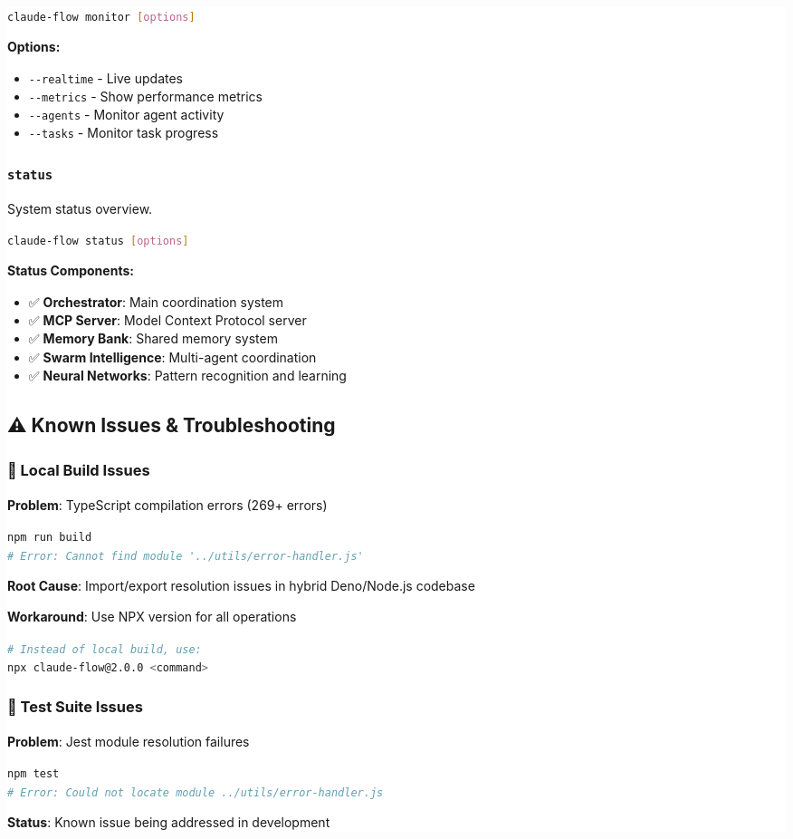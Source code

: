 ```bash
claude-flow monitor [options]
```

**Options:**

- `--realtime` - Live updates
- `--metrics` - Show performance metrics
- `--agents` - Monitor agent activity
- `--tasks` - Monitor task progress

### `status`

System status overview.

```bash
claude-flow status [options]
```

**Status Components:**

- ✅ **Orchestrator**: Main coordination system
- ✅ **MCP Server**: Model Context Protocol server
- ✅ **Memory Bank**: Shared memory system
- ✅ **Swarm Intelligence**: Multi-agent coordination
- ✅ **Neural Networks**: Pattern recognition and learning

## ⚠️ Known Issues & Troubleshooting

### 🔧 Local Build Issues

**Problem**: TypeScript compilation errors (269+ errors)

```bash
npm run build
# Error: Cannot find module '../utils/error-handler.js'
```

**Root Cause**: Import/export resolution issues in hybrid Deno/Node.js codebase

**Workaround**: Use NPX version for all operations

```bash
# Instead of local build, use:
npx claude-flow@2.0.0 <command>
```

### 🧪 Test Suite Issues

**Problem**: Jest module resolution failures

```bash
npm test
# Error: Could not locate module ../utils/error-handler.js
```

**Status**: Known issue being addressed in development
